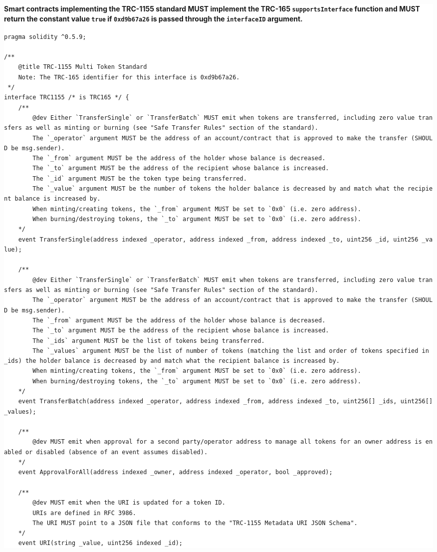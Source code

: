 **Smart contracts implementing the TRC-1155 standard MUST implement the TRC-165 `supportsInterface` function and MUST return the constant value `true` if `0xd9b67a26` is passed through the `interfaceID` argument.**

```solidity
pragma solidity ^0.5.9;

/**
    @title TRC-1155 Multi Token Standard
    Note: The TRC-165 identifier for this interface is 0xd9b67a26.
 */
interface TRC1155 /* is TRC165 */ {
    /**
        @dev Either `TransferSingle` or `TransferBatch` MUST emit when tokens are transferred, including zero value transfers as well as minting or burning (see "Safe Transfer Rules" section of the standard).
        The `_operator` argument MUST be the address of an account/contract that is approved to make the transfer (SHOULD be msg.sender).
        The `_from` argument MUST be the address of the holder whose balance is decreased.
        The `_to` argument MUST be the address of the recipient whose balance is increased.
        The `_id` argument MUST be the token type being transferred.
        The `_value` argument MUST be the number of tokens the holder balance is decreased by and match what the recipient balance is increased by.
        When minting/creating tokens, the `_from` argument MUST be set to `0x0` (i.e. zero address).
        When burning/destroying tokens, the `_to` argument MUST be set to `0x0` (i.e. zero address).        
    */
    event TransferSingle(address indexed _operator, address indexed _from, address indexed _to, uint256 _id, uint256 _value);

    /**
        @dev Either `TransferSingle` or `TransferBatch` MUST emit when tokens are transferred, including zero value transfers as well as minting or burning (see "Safe Transfer Rules" section of the standard).      
        The `_operator` argument MUST be the address of an account/contract that is approved to make the transfer (SHOULD be msg.sender).
        The `_from` argument MUST be the address of the holder whose balance is decreased.
        The `_to` argument MUST be the address of the recipient whose balance is increased.
        The `_ids` argument MUST be the list of tokens being transferred.
        The `_values` argument MUST be the list of number of tokens (matching the list and order of tokens specified in _ids) the holder balance is decreased by and match what the recipient balance is increased by.
        When minting/creating tokens, the `_from` argument MUST be set to `0x0` (i.e. zero address).
        When burning/destroying tokens, the `_to` argument MUST be set to `0x0` (i.e. zero address).                
    */
    event TransferBatch(address indexed _operator, address indexed _from, address indexed _to, uint256[] _ids, uint256[] _values);

    /**
        @dev MUST emit when approval for a second party/operator address to manage all tokens for an owner address is enabled or disabled (absence of an event assumes disabled).        
    */
    event ApprovalForAll(address indexed _owner, address indexed _operator, bool _approved);

    /**
        @dev MUST emit when the URI is updated for a token ID.
        URIs are defined in RFC 3986.
        The URI MUST point to a JSON file that conforms to the "TRC-1155 Metadata URI JSON Schema".
    */
    event URI(string _value, uint256 indexed _id);

```